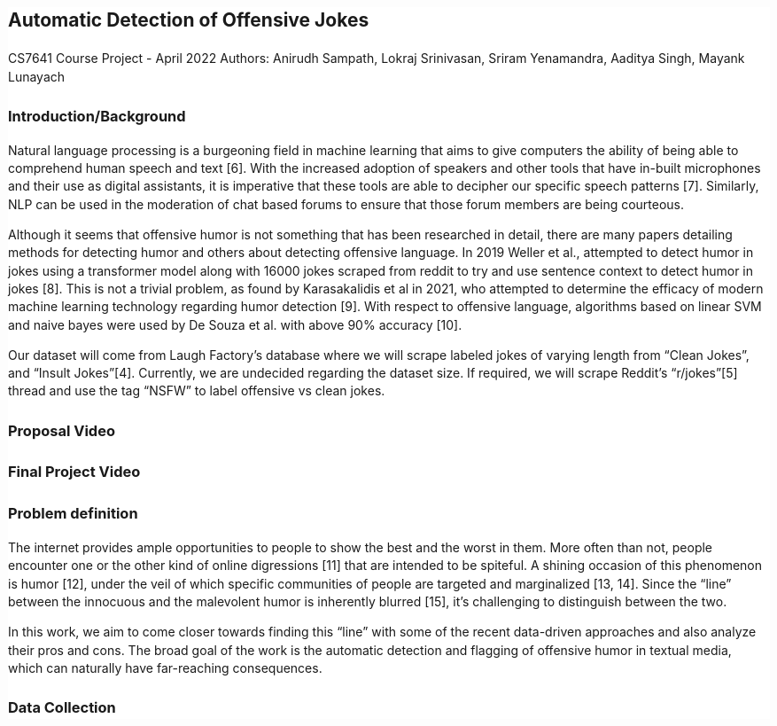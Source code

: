 ## Automatic Detection of Offensive Jokes
CS7641 Course Project - April 2022
Authors: Anirudh Sampath, Lokraj Srinivasan, Sriram Yenamandra, Aaditya Singh, Mayank Lunayach

### Introduction/Background

Natural language processing is a burgeoning field in machine learning that aims to give computers the ability of being able to comprehend human speech and text [6]. With the increased adoption of speakers and other tools that have in-built microphones and their use as digital assistants, it is imperative that these tools are able to decipher our specific speech patterns [7]. Similarly, NLP can be used in the moderation of chat based forums to ensure that those forum members are being courteous. 


Although it seems that offensive humor is not something that has been researched in detail, there are many papers detailing methods for detecting humor and others about detecting offensive language. In 2019 Weller et al., attempted to detect humor in jokes using a transformer model along with 16000 jokes scraped from reddit to try and use sentence context to detect humor in jokes [8]. This is not a trivial problem, as found by Karasakalidis et al in 2021, who attempted to determine the efficacy of modern machine learning technology regarding humor detection [9]. With respect to offensive language, algorithms based on linear SVM and naive bayes were used by De Souza et al. with above 90% accuracy [10]. 

Our dataset will come from Laugh Factory’s database where we will scrape labeled jokes of varying length from “Clean Jokes”, and “Insult Jokes”[4]. Currently, we are undecided regarding the dataset size. If required, we will scrape Reddit’s “r/jokes”[5] thread and use the tag “NSFW” to label offensive vs clean jokes.

### Proposal Video
<iframe width="560" height="315" src="https://www.youtube.com/embed/ky8RTUok4EY" title="YouTube video player" frameborder="0" allow="accelerometer; autoplay; clipboard-write; encrypted-media; gyroscope; picture-in-picture" allowfullscreen></iframe>

### Final Project Video
<iframe width="560" height="315" src="https://www.youtube.com/embed/k1bODK0mZrc" title="YouTube video player" frameborder="0" allow="accelerometer; autoplay; clipboard-write; encrypted-media; gyroscope; picture-in-picture" allowfullscreen></iframe>


### Problem definition
The internet provides ample opportunities to people to show the best and the worst in them. More often than not, people encounter one or the other kind of online digressions [11] that are intended to be spiteful. A shining occasion of this phenomenon is humor [12], under the veil of which specific communities of people are targeted and marginalized [13, 14]. Since the “line” between the innocuous and the malevolent humor is inherently blurred [15], it’s challenging to distinguish between the two. 

In this work, we aim to come closer towards finding this “line” with some of the recent data-driven approaches and also analyze their pros and cons. The broad goal of the work is the automatic detection and flagging of offensive humor in textual media, which can naturally have far-reaching consequences.

### Data Collection